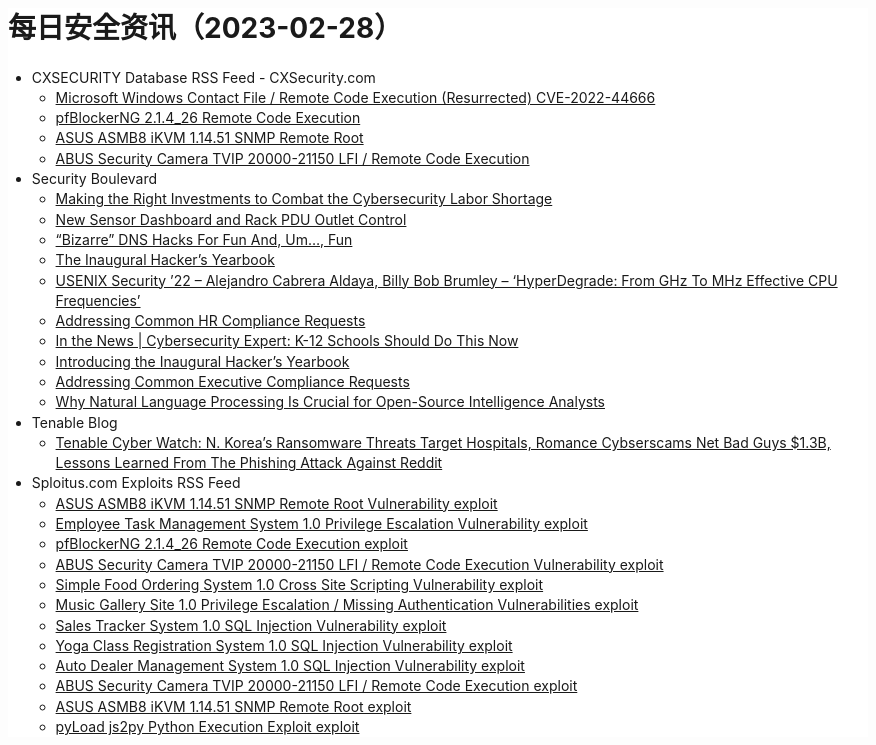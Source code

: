 # 每日安全资讯（2023-02-28）

- CXSECURITY Database RSS Feed - CXSecurity.com
  - [Microsoft Windows Contact File / Remote Code Execution (Resurrected) CVE-2022-44666](https://cxsecurity.com/issue/WLB-2023020049)
  - [pfBlockerNG 2.1.4_26 Remote Code Execution](https://cxsecurity.com/issue/WLB-2023020048)
  - [ASUS ASMB8 iKVM 1.14.51 SNMP Remote Root](https://cxsecurity.com/issue/WLB-2023020047)
  - [ABUS Security Camera TVIP 20000-21150 LFI / Remote Code Execution](https://cxsecurity.com/issue/WLB-2023020046)
- Security Boulevard
  - [Making the Right Investments to Combat the Cybersecurity Labor Shortage](https://securityboulevard.com/2023/02/making-the-right-investments-to-combat-the-cybersecurity-labor-shortage/)
  - [New Sensor Dashboard and Rack PDU Outlet Control](https://securityboulevard.com/2023/02/new-sensor-dashboard-and-rack-pdu-outlet-control/)
  - [“Bizarre” DNS Hacks For Fun And,  Um…, Fun](https://securityboulevard.com/2023/02/bizarre-dns-hacks-for-fun-and-um-fun/)
  - [The Inaugural Hacker’s Yearbook](https://securityboulevard.com/2023/02/the-inaugural-hackers-yearbook/)
  - [USENIX Security ’22 – Alejandro Cabrera Aldaya, Billy Bob Brumley – ‘HyperDegrade: From GHz To MHz Effective CPU Frequencies’](https://securityboulevard.com/2023/02/usenix-security-22-alejandro-cabrera-aldaya-billy-bob-brumley-hyperdegrade-from-ghz-to-mhz-effective-cpu-frequencies/)
  - [Addressing Common HR Compliance Requests](https://securityboulevard.com/2023/02/addressing-common-hr-compliance-requests/)
  - [In the News | Cybersecurity Expert: K-12 Schools Should Do This Now](https://securityboulevard.com/2023/02/in-the-news-cybersecurity-expert-k-12-schools-should-do-this-now/)
  - [Introducing the Inaugural Hacker’s Yearbook](https://securityboulevard.com/2023/02/introducing-the-inaugural-hackers-yearbook/)
  - [Addressing Common Executive Compliance Requests](https://securityboulevard.com/2023/02/addressing-common-executive-compliance-requests/)
  - [Why Natural Language Processing Is Crucial for Open-Source Intelligence Analysts](https://securityboulevard.com/2023/02/why-natural-language-processing-is-crucial-for-open-source-intelligence-analysts/)
- Tenable Blog
  - [Tenable Cyber Watch: N. Korea’s Ransomware Threats Target Hospitals, Romance Cybserscams Net Bad Guys $1.3B, Lessons Learned From The Phishing Attack Against Reddit](https://www.tenable.com/blog/tenable-cyber-watch-n-koreas-ransomware-threats-target-hospitals-romance-cybserscams-net-bad)
- Sploitus.com Exploits RSS Feed
  - [ASUS ASMB8 iKVM 1.14.51 SNMP Remote Root Vulnerability exploit](https://sploitus.com/exploit?id=1337DAY-ID-38225&utm_source=rss&utm_medium=rss)
  - [Employee Task Management System 1.0 Privilege Escalation Vulnerability exploit](https://sploitus.com/exploit?id=1337DAY-ID-38216&utm_source=rss&utm_medium=rss)
  - [pfBlockerNG 2.1.4_26 Remote Code Execution exploit](https://sploitus.com/exploit?id=PACKETSTORM:171123&utm_source=rss&utm_medium=rss)
  - [ABUS Security Camera TVIP 20000-21150 LFI / Remote Code Execution Vulnerability exploit](https://sploitus.com/exploit?id=1337DAY-ID-38224&utm_source=rss&utm_medium=rss)
  - [Simple Food Ordering System 1.0 Cross Site Scripting Vulnerability exploit](https://sploitus.com/exploit?id=1337DAY-ID-38212&utm_source=rss&utm_medium=rss)
  - [Music Gallery Site 1.0 Privilege Escalation / Missing Authentication Vulnerabilities exploit](https://sploitus.com/exploit?id=1337DAY-ID-38214&utm_source=rss&utm_medium=rss)
  - [Sales Tracker System 1.0 SQL Injection Vulnerability exploit](https://sploitus.com/exploit?id=1337DAY-ID-38220&utm_source=rss&utm_medium=rss)
  - [Yoga Class Registration System 1.0 SQL Injection Vulnerability exploit](https://sploitus.com/exploit?id=1337DAY-ID-38219&utm_source=rss&utm_medium=rss)
  - [Auto Dealer Management System 1.0 SQL Injection Vulnerability exploit](https://sploitus.com/exploit?id=1337DAY-ID-38217&utm_source=rss&utm_medium=rss)
  - [ABUS Security Camera TVIP 20000-21150 LFI / Remote Code Execution exploit](https://sploitus.com/exploit?id=PACKETSTORM:171136&utm_source=rss&utm_medium=rss)
  - [ASUS ASMB8 iKVM 1.14.51 SNMP Remote Root exploit](https://sploitus.com/exploit?id=PACKETSTORM:171137&utm_source=rss&utm_medium=rss)
  - [pyLoad js2py Python Execution Exploit exploit](https://sploitus.com/exploit?id=1337DAY-ID-38223&utm_source=rss&utm_medium=rss)